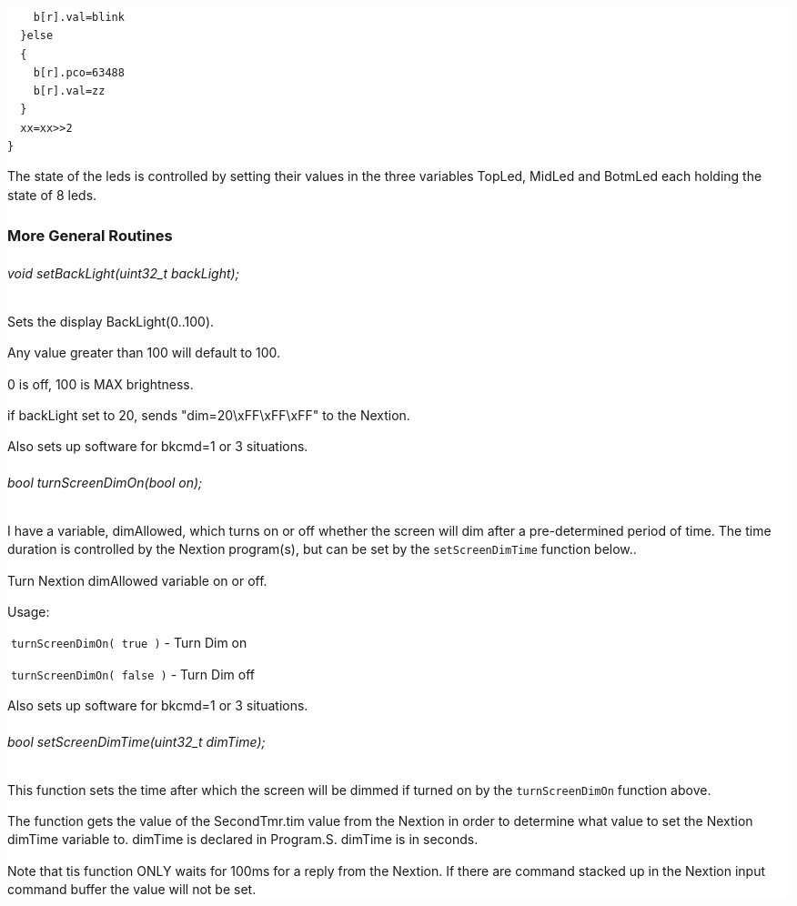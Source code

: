 ```
    b[r].val=blink
  }else
  {
    b[r].pco=63488
    b[r].val=zz
  }
  xx=xx>>2
}
```

The state of the leds is controlled by setting their values in the three variables TopLed, MidLed and BotmLed each holding the state of 8 leds.



### More General Routines

###### void setBackLight(uint32_t backLight);

Sets the display BackLight(0..100). 

Any value greater than 100 will default to 100.

0 is off, 100 is MAX brightness.

if backLight set to 20, sends "dim=20\xFF\xFF\xFF" to the Nextion. 

Also sets up software for bkcmd=1 or 3 situations.



###### bool turnScreenDimOn(bool on);

I have a variable, dimAllowed, which turns on or off  whether the screen will dim after a pre-determined period of time. The time duration is controlled by the Nextion program(s), but can be set by the `setScreenDimTime` function below..

Turn Nextion dimAllowed variable on or off.

Usage:

​	`turnScreenDimOn( true )`  - Turn Dim on

​	`turnScreenDimOn( false )` - Turn Dim off

Also sets up software for bkcmd=1 or 3 situations.



###### bool setScreenDimTime(uint32_t dimTime);

This function sets the time after which the screen will be dimmed if turned on by the `turnScreenDimOn` function above.

The function gets the value of the SecondTmr.tim value from the Nextion in order to determine what value to set the Nextion dimTime variable to. dimTime is declared in Program.S. dimTime is in seconds.

Note that tis function ONLY waits for 100ms for a reply from the Nextion. If there are command stacked up in the Nextion input command buffer the value will not be set.
